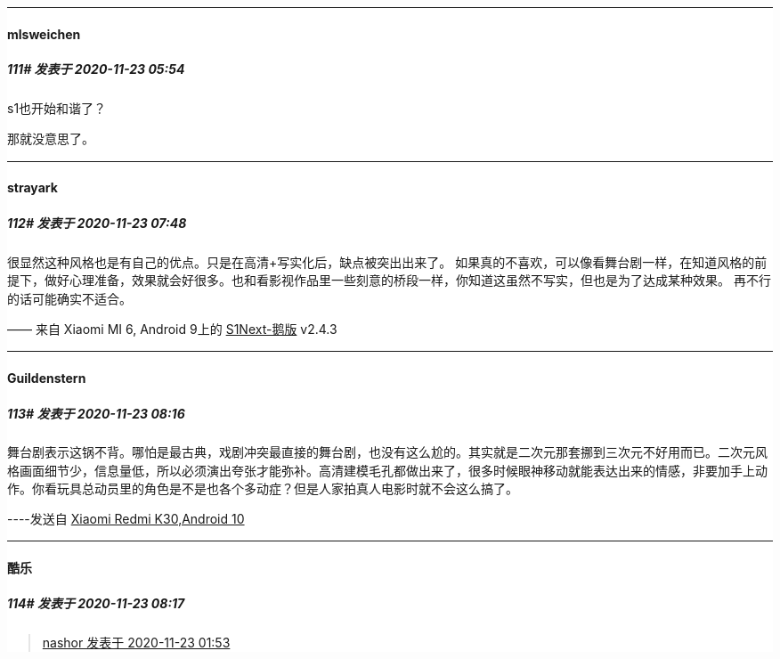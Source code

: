 

*****

####  mlsweichen  
##### 111#       发表于 2020-11-23 05:54




s1也开始和谐了？

那就没意思了。







*****

####  strayark  
##### 112#       发表于 2020-11-23 07:48




很显然这种风格也是有自己的优点。只是在高清+写实化后，缺点被突出出来了。
如果真的不喜欢，可以像看舞台剧一样，在知道风格的前提下，做好心理准备，效果就会好很多。也和看影视作品里一些刻意的桥段一样，你知道这虽然不写实，但也是为了达成某种效果。
再不行的话可能确实不适合。

—— 来自 Xiaomi MI 6, Android 9上的 [S1Next-鹅版](https://github.com/ykrank/S1-Next/releases) v2.4.3







*****

####  Guildenstern  
##### 113#       发表于 2020-11-23 08:16




舞台剧表示这锅不背。哪怕是最古典，戏剧冲突最直接的舞台剧，也没有这么尬的。其实就是二次元那套挪到三次元不好用而已。二次元风格画面细节少，信息量低，所以必须演出夸张才能弥补。高清建模毛孔都做出来了，很多时候眼神移动就能表达出来的情感，非要加手上动作。你看玩具总动员里的角色是不是也各个多动症？但是人家拍真人电影时就不会这么搞了。


----发送自 [Xiaomi Redmi K30,Android 10](http://stage1.5j4m.com/?1.36)







*****

####  酷乐  
##### 114#       发表于 2020-11-23 08:17



<blockquote><a href="httphttps://bbs.saraba1st.com/2b/forum.php?mod=redirect&amp;goto=findpost&amp;pid=49487130&amp;ptid=1973734" target="_blank">nashor 发表于 2020-11-23 01:53</a>

